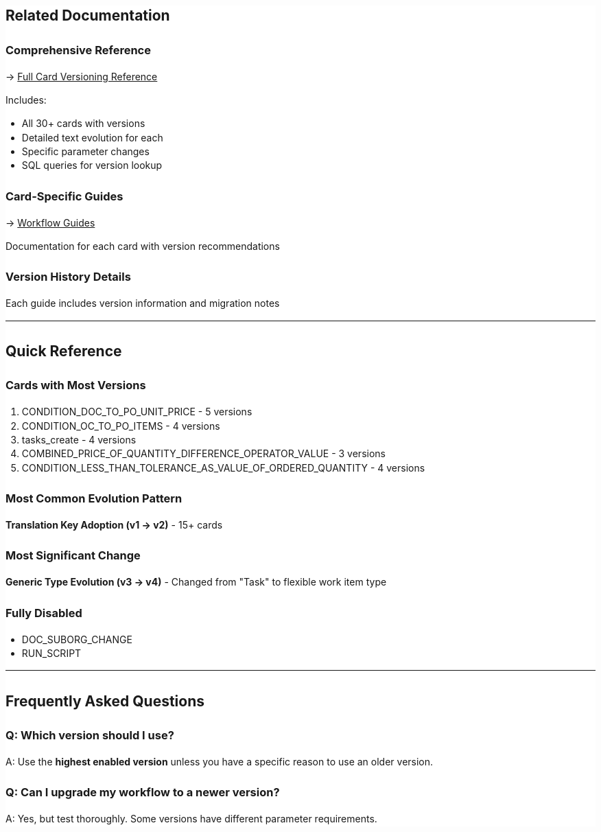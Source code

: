 
## Related Documentation

### Comprehensive Reference
→ [Full Card Versioning Reference](../../docs/card_version.md)

Includes:
- All 30+ cards with versions
- Detailed text evolution for each
- Specific parameter changes
- SQL queries for version lookup

### Card-Specific Guides
→ [Workflow Guides](../)

Documentation for each card with version recommendations

### Version History Details
Each guide includes version information and migration notes

---

## Quick Reference

### Cards with Most Versions
1. CONDITION_DOC_TO_PO_UNIT_PRICE - 5 versions
2. CONDITION_OC_TO_PO_ITEMS - 4 versions
3. tasks_create - 4 versions
4. COMBINED_PRICE_OF_QUANTITY_DIFFERENCE_OPERATOR_VALUE - 3 versions
5. CONDITION_LESS_THAN_TOLERANCE_AS_VALUE_OF_ORDERED_QUANTITY - 4 versions

### Most Common Evolution Pattern
**Translation Key Adoption (v1 → v2)** - 15+ cards

### Most Significant Change
**Generic Type Evolution (v3 → v4)** - Changed from "Task" to flexible work item type

### Fully Disabled
- DOC_SUBORG_CHANGE
- RUN_SCRIPT

---

## Frequently Asked Questions

### Q: Which version should I use?
A: Use the **highest enabled version** unless you have a specific reason to use an older version.

### Q: Can I upgrade my workflow to a newer version?
A: Yes, but test thoroughly. Some versions have different parameter requirements.

